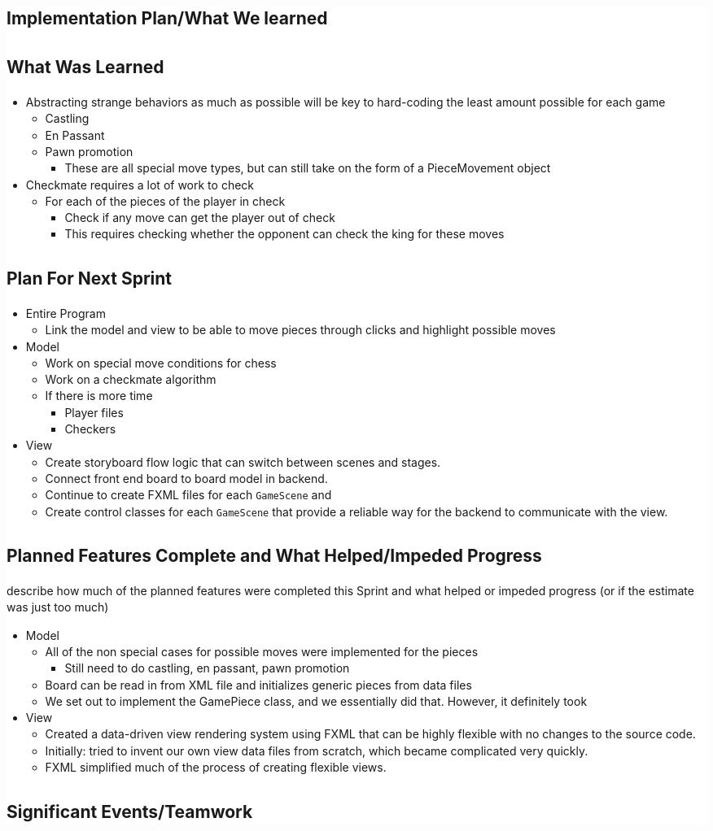 
## Implementation Plan/What We learned

## What Was Learned
- Abstracting strange behaviors as much as possible will be key to hard-coding the least amount possible for each game
    - Castling
    - En Passant
    - Pawn promotion
        - These are all special move types, but can still take on the form of a PieceMovement object
- Checkmate requires a lot of work to check
    - For each of the pieces of the player in check
        - Check if any move can get the player out of check
        - This requires checking whether the opponent can check the king for these moves

## Plan For Next Sprint
- Entire Program
    - Link the model and view to be able to move pieces through clicks and highlight possible moves
- Model
    - Work on special move conditions for chess
    - Work on a checkmate algorithm
    - If there is more time
        - Player files
        - Checkers
- View
    - Create storyboard flow logic that can switch between scenes and stages. 
    - Connect front end board to board model in backend. 
    - Continue to create FXML files for each `GameScene` and 
    - Create control classes for each `GameScene` that provide a reliable way for the backend to communicate with the view. 

## Planned Features Complete and What Helped/Impeded Progress
describe how much of the planned features were completed this Sprint and what helped or impeded progress (or if the estimate was just too much)
- Model
    - All of the non special cases for possible moves were implemented for the pieces
        - Still need to do castling, en passant, pawn promotion
    - Board can be read in from XML file and initializes generic pieces from data files
    - We set out to implement the GamePiece class, and we essentially did that. However, it definitely took 
- View
    - Created a data-driven view rendering system using FXML that can be highly flexible with no changes to the source code. 
    - Initially: tried to invent our own view data files from scratch, which became complicated very quickly. 
    - FXML simplified much of the process of creating flexible views. 

## Significant Events/Teamwork
